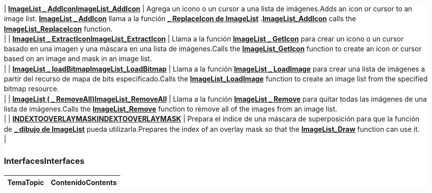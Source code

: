 | [<span data-ttu-id="0fe01-201">**ImageList \_ AddIcon**</span><span class="sxs-lookup"><span data-stu-id="0fe01-201">**ImageList\_AddIcon**</span></span>](/windows/desktop/api/Commctrl/nf-commctrl-imagelist_addicon)         | <span data-ttu-id="0fe01-202">Agrega un icono o un cursor a una lista de imágenes.</span><span class="sxs-lookup"><span data-stu-id="0fe01-202">Adds an icon or cursor to an image list.</span></span> <span data-ttu-id="0fe01-203">[**ImageList \_ AddIcon**](/windows/desktop/api/Commctrl/nf-commctrl-imagelist_addicon) llama a la función [**\_ ReplaceIcon de ImageList**](/windows/desktop/api/Commctrl/nf-commctrl-imagelist_replaceicon) .</span><span class="sxs-lookup"><span data-stu-id="0fe01-203">[**ImageList\_AddIcon**](/windows/desktop/api/Commctrl/nf-commctrl-imagelist_addicon) calls the [**ImageList\_ReplaceIcon**](/windows/desktop/api/Commctrl/nf-commctrl-imagelist_replaceicon) function.</span></span> <br/> |
| [<span data-ttu-id="0fe01-204">**ImageList \_ ExtractIcon**</span><span class="sxs-lookup"><span data-stu-id="0fe01-204">**ImageList\_ExtractIcon**</span></span>](/windows/desktop/api/Commctrl/nf-commctrl-imagelist_extracticon) | <span data-ttu-id="0fe01-205">Llama a la función [**ImageList \_ GetIcon**](/windows/desktop/api/Commctrl/nf-commctrl-imagelist_geticon) para crear un icono o un cursor basado en una imagen y una máscara en una lista de imágenes.</span><span class="sxs-lookup"><span data-stu-id="0fe01-205">Calls the [**ImageList\_GetIcon**](/windows/desktop/api/Commctrl/nf-commctrl-imagelist_geticon) function to create an icon or cursor based on an image and mask in an image list.</span></span> <br/>                          |
| [<span data-ttu-id="0fe01-206">**ImageList \_ loadBitmap**</span><span class="sxs-lookup"><span data-stu-id="0fe01-206">**ImageList\_LoadBitmap**</span></span>](/windows/desktop/api/Commctrl/nf-commctrl-imagelist_loadbitmap)   | <span data-ttu-id="0fe01-207">Llama a la función [**ImageList \_ LoadImage**](/windows/desktop/api/Commctrl/nf-commctrl-imagelist_loadimagea) para crear una lista de imágenes a partir del recurso de mapa de bits especificado.</span><span class="sxs-lookup"><span data-stu-id="0fe01-207">Calls the [**ImageList\_LoadImage**](/windows/desktop/api/Commctrl/nf-commctrl-imagelist_loadimagea) function to create an image list from the specified bitmap resource.</span></span> <br/>                                   |
| [<span data-ttu-id="0fe01-208">**ImageList ( \_ RemoveAll)**</span><span class="sxs-lookup"><span data-stu-id="0fe01-208">**ImageList\_RemoveAll**</span></span>](/windows/desktop/api/Commctrl/nf-commctrl-imagelist_removeall)     | <span data-ttu-id="0fe01-209">Llama a la función [**ImageList \_ Remove**](/windows/desktop/api/Commctrl/nf-commctrl-imagelist_remove) para quitar todas las imágenes de una lista de imágenes.</span><span class="sxs-lookup"><span data-stu-id="0fe01-209">Calls the [**ImageList\_Remove**](/windows/desktop/api/Commctrl/nf-commctrl-imagelist_remove) function to remove all of the images from an image list.</span></span> <br/>                                                     |
| [<span data-ttu-id="0fe01-210">**INDEXTOOVERLAYMASK**</span><span class="sxs-lookup"><span data-stu-id="0fe01-210">**INDEXTOOVERLAYMASK**</span></span>](/windows/desktop/api/Commctrl/nf-commctrl-indextooverlaymask)        | <span data-ttu-id="0fe01-211">Prepara el índice de una máscara de superposición para que la función de [**\_ dibujo de ImageList**](/windows/desktop/api/Commctrl/nf-commctrl-imagelist_draw) pueda utilizarla.</span><span class="sxs-lookup"><span data-stu-id="0fe01-211">Prepares the index of an overlay mask so that the [**ImageList\_Draw**](/windows/desktop/api/Commctrl/nf-commctrl-imagelist_draw) function can use it.</span></span> <br/>                                                     |



 

### <a name="interfaces"></a><span data-ttu-id="0fe01-212">Interfaces</span><span class="sxs-lookup"><span data-stu-id="0fe01-212">Interfaces</span></span>



| <span data-ttu-id="0fe01-213">Tema</span><span class="sxs-lookup"><span data-stu-id="0fe01-213">Topic</span></span>                            | <span data-ttu-id="0fe01-214">Contenido</span><span class="sxs-lookup"><span data-stu-id="0fe01-214">Contents</span></span>                                                                                                                                                                                                                                                                                                                                                                                                      |
|----------------------------------|---------------------------------------------------------------------------------------------------------------------------------------------------------------------------------------------------------------------------------------------------------------------------------------------------------------------------------------------------------------------------------------------------------------|